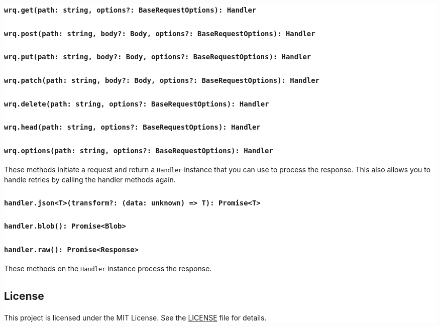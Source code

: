 ### `wrq.get(path: string, options?: BaseRequestOptions): Handler`
### `wrq.post(path: string, body?: Body, options?: BaseRequestOptions): Handler`
### `wrq.put(path: string, body?: Body, options?: BaseRequestOptions): Handler`
### `wrq.patch(path: string, body?: Body, options?: BaseRequestOptions): Handler`
### `wrq.delete(path: string, options?: BaseRequestOptions): Handler`
### `wrq.head(path: string, options?: BaseRequestOptions): Handler`
### `wrq.options(path: string, options?: BaseRequestOptions): Handler`

These methods initiate a request and return a `Handler` instance that you can use to process the response.
This also allows you to handle retries by calling the handler methods again.

### `handler.json<T>(transform?: (data: unknown) => T): Promise<T>`
### `handler.blob(): Promise<Blob>`
### `handler.raw(): Promise<Response>`

These methods on the `Handler` instance process the response.

## License

This project is licensed under the MIT License. See the [LICENSE](./LICENSE) file for details.
